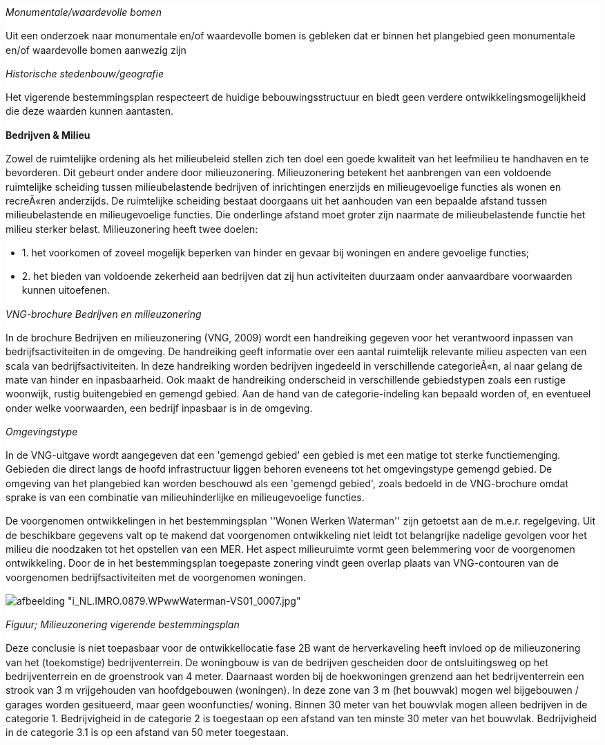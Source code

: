 *Monumentale/waardevolle bomen*

Uit een onderzoek naar monumentale en/of waardevolle bomen is gebleken dat er binnen het plangebied geen monumentale en/of waardevolle bomen aanwezig zijn

*Historische stedenbouw/geografie*

Het vigerende bestemmingsplan respecteert de huidige bebouwingsstructuur en biedt geen verdere ontwikkelingsmogelijkheid die deze waarden kunnen aantasten.

**Bedrijven \& Milieu**

Zowel de ruimtelijke ordening als het milieubeleid stellen zich ten doel een goede kwaliteit van het leefmilieu te handhaven en te bevorderen. Dit gebeurt onder andere door milieuzonering. Milieuzonering betekent het aanbrengen van een voldoende ruimtelijke scheiding tussen milieubelastende bedrijven of inrichtingen enerzijds en milieugevoelige functies als wonen en recreÃ«ren anderzijds. De ruimtelijke scheiding bestaat doorgaans uit het aanhouden van een bepaalde afstand tussen milieubelastende en milieugevoelige functies. Die onderlinge afstand moet groter zijn naarmate de milieubelastende functie het milieu sterker belast. Milieuzonering heeft twee doelen:

* 1\. het voorkomen of zoveel mogelijk beperken van hinder en gevaar bij woningen en andere gevoelige functies;

* 2\.  het bieden van voldoende zekerheid aan bedrijven dat zij hun activiteiten duurzaam onder aanvaardbare voorwaarden kunnen uitoefenen.

*VNG\-brochure Bedrijven en milieuzonering*

In de brochure Bedrijven en milieuzonering (VNG, 2009\) wordt een handreiking gegeven voor het verantwoord inpassen van bedrijfsactiviteiten in de omgeving. De handreiking geeft informatie over een aantal ruimtelijk relevante milieu aspecten van een scala van bedrijfsactiviteiten. In deze handreiking worden bedrijven ingedeeld in verschillende categorieÃ«n, al naar gelang de mate van hinder en inpasbaarheid. Ook maakt de handreiking onderscheid in verschillende gebiedstypen zoals een rustige woonwijk, rustig buitengebied en gemengd gebied. Aan de hand van de categorie\-indeling kan bepaald worden of, en eventueel onder welke voorwaarden, een bedrijf inpasbaar is in de omgeving.

*Omgevingstype*

In de VNG\-uitgave wordt aangegeven dat een 'gemengd gebied' een gebied is met een matige tot sterke functiemenging. Gebieden die direct langs de hoofd infrastructuur liggen behoren eveneens tot het omgevingstype gemengd gebied. De omgeving van het plangebied kan worden beschouwd als een 'gemengd gebied', zoals bedoeld in de VNG\-brochure omdat sprake is van een combinatie van milieuhinderlijke en milieugevoelige functies.

De voorgenomen ontwikkelingen in het bestemmingsplan ''Wonen Werken Waterman'' zijn getoetst aan de m.e.r. regelgeving. Uit de beschikbare gegevens valt op te makend dat voorgenomen ontwikkeling niet leidt tot belangrijke nadelige gevolgen voor het milieu die noodzaken tot het opstellen van een MER. Het aspect milieuruimte vormt geen belemmering voor de voorgenomen ontwikkeling. Door de in het bestemmingsplan toegepaste zonering vindt geen overlap plaats van VNG\-contouren van de voorgenomen bedrijfsactiviteiten met de voorgenomen woningen.

![afbeelding "i_NL.IMRO.0879.WPwwWaterman-VS01_0007.jpg"](i_NL.IMRO.0879.WPwwWaterman-VS01_0007.jpg)

*Figuur; Milieuzonering vigerende bestemmingsplan*

Deze conclusie is niet toepasbaar voor de ontwikkellocatie fase 2B want de herverkaveling heeft invloed op de milieuzonering van het (toekomstige) bedrijventerrein. De woningbouw is van de bedrijven gescheiden door de ontsluitingsweg op het bedrijventerrein en de groenstrook van 4 meter. Daarnaast worden bij de hoekwoningen grenzend aan het bedrijventerrein een strook van 3 m vrijgehouden van hoofdgebouwen (woningen). In deze zone van 3 m (het bouwvak) mogen wel bijgebouwen / garages worden gesitueerd, maar geen woonfuncties/ woning. Binnen 30 meter van het bouwvlak mogen alleen bedrijven in de categorie 1\. Bedrijvigheid in de categorie 2 is toegestaan op een afstand van ten minste 30 meter van het bouwvlak. Bedrijvigheid in de categorie 3\.1 is op een afstand van 50 meter toegestaan.
